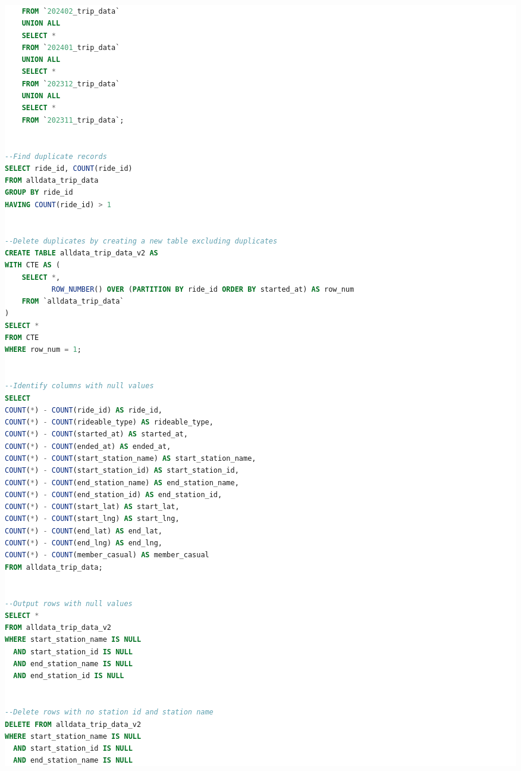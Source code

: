 ```SQL
    FROM `202402_trip_data`
    UNION ALL
    SELECT * 
    FROM `202401_trip_data`
    UNION ALL
    SELECT * 
    FROM `202312_trip_data`
    UNION ALL
    SELECT * 
    FROM `202311_trip_data`;


--Find duplicate records
SELECT ride_id, COUNT(ride_id)
FROM alldata_trip_data
GROUP BY ride_id
HAVING COUNT(ride_id) > 1


--Delete duplicates by creating a new table excluding duplicates
CREATE TABLE alldata_trip_data_v2 AS
WITH CTE AS (
    SELECT *,
           ROW_NUMBER() OVER (PARTITION BY ride_id ORDER BY started_at) AS row_num
    FROM `alldata_trip_data`
)
SELECT *
FROM CTE
WHERE row_num = 1;


--Identify columns with null values
SELECT 
COUNT(*) - COUNT(ride_id) AS ride_id,
COUNT(*) - COUNT(rideable_type) AS rideable_type,
COUNT(*) - COUNT(started_at) AS started_at,
COUNT(*) - COUNT(ended_at) AS ended_at,
COUNT(*) - COUNT(start_station_name) AS start_station_name,
COUNT(*) - COUNT(start_station_id) AS start_station_id,
COUNT(*) - COUNT(end_station_name) AS end_station_name,
COUNT(*) - COUNT(end_station_id) AS end_station_id,
COUNT(*) - COUNT(start_lat) AS start_lat,
COUNT(*) - COUNT(start_lng) AS start_lng,
COUNT(*) - COUNT(end_lat) AS end_lat,
COUNT(*) - COUNT(end_lng) AS end_lng,
COUNT(*) - COUNT(member_casual) AS member_casual
FROM alldata_trip_data;


--Output rows with null values 
SELECT * 
FROM alldata_trip_data_v2
WHERE start_station_name IS NULL 
  AND start_station_id IS NULL
  AND end_station_name IS NULL
  AND end_station_id IS NULL


--Delete rows with no station id and station name
DELETE FROM alldata_trip_data_v2
WHERE start_station_name IS NULL 
  AND start_station_id IS NULL
  AND end_station_name IS NULL
```